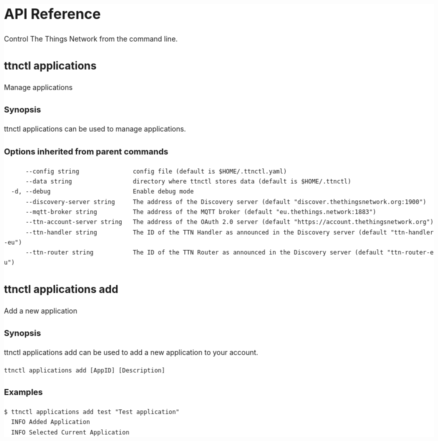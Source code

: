 # API Reference

Control The Things Network from the command line.

## ttnctl applications

Manage applications

### Synopsis


ttnctl applications can be used to manage applications.

### Options inherited from parent commands

```
      --config string               config file (default is $HOME/.ttnctl.yaml)
      --data string                 directory where ttnctl stores data (default is $HOME/.ttnctl)
  -d, --debug                       Enable debug mode
      --discovery-server string     The address of the Discovery server (default "discover.thethingsnetwork.org:1900")
      --mqtt-broker string          The address of the MQTT broker (default "eu.thethings.network:1883")
      --ttn-account-server string   The address of the OAuth 2.0 server (default "https://account.thethingsnetwork.org")
      --ttn-handler string          The ID of the TTN Handler as announced in the Discovery server (default "ttn-handler-eu")
      --ttn-router string           The ID of the TTN Router as announced in the Discovery server (default "ttn-router-eu")
```


## ttnctl applications add

Add a new application

### Synopsis


ttnctl applications add can be used to add a new application to your account.

```
ttnctl applications add [AppID] [Description]
```

### Examples

```
$ ttnctl applications add test "Test application"
  INFO Added Application
  INFO Selected Current Application

```
